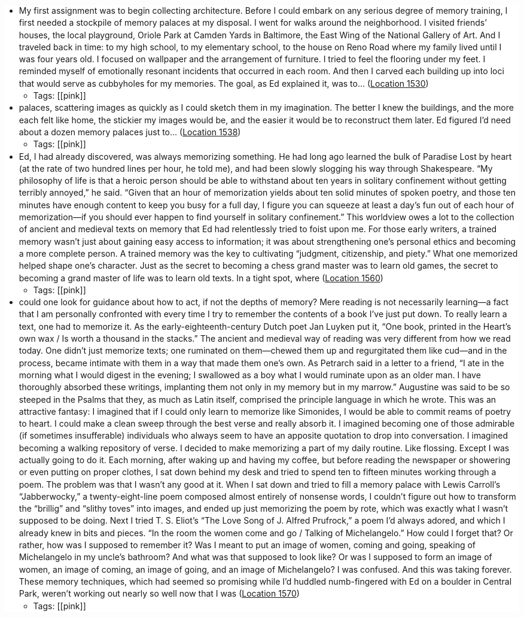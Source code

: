 - My first assignment was to begin collecting architecture. Before I could embark on any serious degree of memory training, I first needed a stockpile of memory palaces at my disposal. I went for walks around the neighborhood. I visited friends’ houses, the local playground, Oriole Park at Camden Yards in Baltimore, the East Wing of the National Gallery of Art. And I traveled back in time: to my high school, to my elementary school, to the house on Reno Road where my family lived until I was four years old. I focused on wallpaper and the arrangement of furniture. I tried to feel the flooring under my feet. I reminded myself of emotionally resonant incidents that occurred in each room. And then I carved each building up into loci that would serve as cubbyholes for my memories. The goal, as Ed explained it, was to… ([Location 1530](https://readwise.io/to_kindle?action=open&asin=B004H4XI5O&location=1530))
    - Tags: [[pink]] 
- palaces, scattering images as quickly as I could sketch them in my imagination. The better I knew the buildings, and the more each felt like home, the stickier my images would be, and the easier it would be to reconstruct them later. Ed figured I’d need about a dozen memory palaces just to… ([Location 1538](https://readwise.io/to_kindle?action=open&asin=B004H4XI5O&location=1538))
    - Tags: [[pink]] 
- Ed, I had already discovered, was always memorizing something. He had long ago learned the bulk of Paradise Lost by heart (at the rate of two hundred lines per hour, he told me), and had been slowly slogging his way through Shakespeare. “My philosophy of life is that a heroic person should be able to withstand about ten years in solitary confinement without getting terribly annoyed,” he said. “Given that an hour of memorization yields about ten solid minutes of spoken poetry, and those ten minutes have enough content to keep you busy for a full day, I figure you can squeeze at least a day’s fun out of each hour of memorization—if you should ever happen to find yourself in solitary confinement.” This worldview owes a lot to the collection of ancient and medieval texts on memory that Ed had relentlessly tried to foist upon me. For those early writers, a trained memory wasn’t just about gaining easy access to information; it was about strengthening one’s personal ethics and becoming a more complete person. A trained memory was the key to cultivating “judgment, citizenship, and piety.” What one memorized helped shape one’s character. Just as the secret to becoming a chess grand master was to learn old games, the secret to becoming a grand master of life was to learn old texts. In a tight spot, where ([Location 1560](https://readwise.io/to_kindle?action=open&asin=B004H4XI5O&location=1560))
    - Tags: [[pink]] 
- could one look for guidance about how to act, if not the depths of memory? Mere reading is not necessarily learning—a fact that I am personally confronted with every time I try to remember the contents of a book I’ve just put down. To really learn a text, one had to memorize it. As the early-eighteenth-century Dutch poet Jan Luyken put it, “One book, printed in the Heart’s own wax / Is worth a thousand in the stacks.” The ancient and medieval way of reading was very different from how we read today. One didn’t just memorize texts; one ruminated on them—chewed them up and regurgitated them like cud—and in the process, became intimate with them in a way that made them one’s own. As Petrarch said in a letter to a friend, “I ate in the morning what I would digest in the evening; I swallowed as a boy what I would ruminate upon as an older man. I have thoroughly absorbed these writings, implanting them not only in my memory but in my marrow.” Augustine was said to be so steeped in the Psalms that they, as much as Latin itself, comprised the principle language in which he wrote. This was an attractive fantasy: I imagined that if I could only learn to memorize like Simonides, I would be able to commit reams of poetry to heart. I could make a clean sweep through the best verse and really absorb it. I imagined becoming one of those admirable (if sometimes insufferable) individuals who always seem to have an apposite quotation to drop into conversation. I imagined becoming a walking repository of verse. I decided to make memorizing a part of my daily routine. Like flossing. Except I was actually going to do it. Each morning, after waking up and having my coffee, but before reading the newspaper or showering or even putting on proper clothes, I sat down behind my desk and tried to spend ten to fifteen minutes working through a poem. The problem was that I wasn’t any good at it. When I sat down and tried to fill a memory palace with Lewis Carroll’s “Jabberwocky,” a twenty-eight-line poem composed almost entirely of nonsense words, I couldn’t figure out how to transform the “brillig” and “slithy toves” into images, and ended up just memorizing the poem by rote, which was exactly what I wasn’t supposed to be doing. Next I tried T. S. Eliot’s “The Love Song of J. Alfred Prufrock,” a poem I’d always adored, and which I already knew in bits and pieces. “In the room the women come and go / Talking of Michelangelo.” How could I forget that? Or rather, how was I supposed to remember it? Was I meant to put an image of women, coming and going, speaking of Michelangelo in my uncle’s bathroom? And what was that supposed to look like? Or was I supposed to form an image of women, an image of coming, an image of going, and an image of Michelangelo? I was confused. And this was taking forever. These memory techniques, which had seemed so promising while I’d huddled numb-fingered with Ed on a boulder in Central Park, weren’t working out nearly so well now that I was ([Location 1570](https://readwise.io/to_kindle?action=open&asin=B004H4XI5O&location=1570))
    - Tags: [[pink]] 